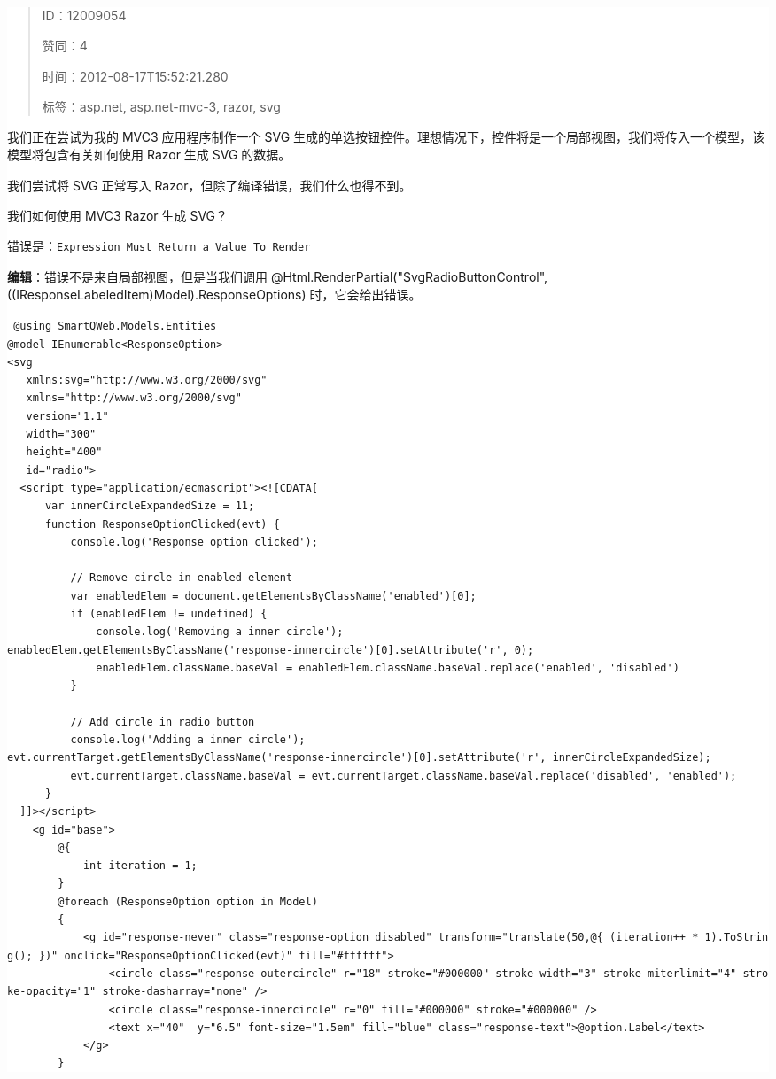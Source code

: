 > ID：12009054
> 
> 赞同：4
> 
> 时间：2012-08-17T15:52:21.280
> 
> 标签：asp.net, asp.net-mvc-3, razor, svg

我们正在尝试为我的 MVC3 应用程序制作一个 SVG 生成的单选按钮控件。理想情况下，控件将是一个局部视图，我们将传入一个模型，该模型将包含有关如何使用 Razor 生成 SVG 的数据。

我们尝试将 SVG 正常写入 Razor，但除了编译错误，我们什么也得不到。

我们如何使用 MVC3 Razor 生成 SVG？

错误是：`Expression Must Return a Value To Render`

**编辑**：错误不是来自局部视图，但是当我们调用 @Html.RenderPartial("SvgRadioButtonControl", ((IResponseLabeledItem)Model).ResponseOptions) 时，它会给出错误。

```
 @using SmartQWeb.Models.Entities
@model IEnumerable<ResponseOption>
<svg
   xmlns:svg="http://www.w3.org/2000/svg"
   xmlns="http://www.w3.org/2000/svg"
   version="1.1"
   width="300"
   height="400"
   id="radio">
  <script type="application/ecmascript"><![CDATA[
      var innerCircleExpandedSize = 11;
      function ResponseOptionClicked(evt) {
          console.log('Response option clicked');

          // Remove circle in enabled element
          var enabledElem = document.getElementsByClassName('enabled')[0];
          if (enabledElem != undefined) {
              console.log('Removing a inner circle');
enabledElem.getElementsByClassName('response-innercircle')[0].setAttribute('r', 0);
              enabledElem.className.baseVal = enabledElem.className.baseVal.replace('enabled', 'disabled')
          }

          // Add circle in radio button
          console.log('Adding a inner circle');
evt.currentTarget.getElementsByClassName('response-innercircle')[0].setAttribute('r', innerCircleExpandedSize);
          evt.currentTarget.className.baseVal = evt.currentTarget.className.baseVal.replace('disabled', 'enabled');
      }
  ]]></script>
    <g id="base">
        @{
            int iteration = 1;
        }
        @foreach (ResponseOption option in Model)
        {
            <g id="response-never" class="response-option disabled" transform="translate(50,@{ (iteration++ * 1).ToString(); })" onclick="ResponseOptionClicked(evt)" fill="#ffffff">
                <circle class="response-outercircle" r="18" stroke="#000000" stroke-width="3" stroke-miterlimit="4" stroke-opacity="1" stroke-dasharray="none" />
                <circle class="response-innercircle" r="0" fill="#000000" stroke="#000000" />
                <text x="40"  y="6.5" font-size="1.5em" fill="blue" class="response-text">@option.Label</text>
            </g>
        }
```